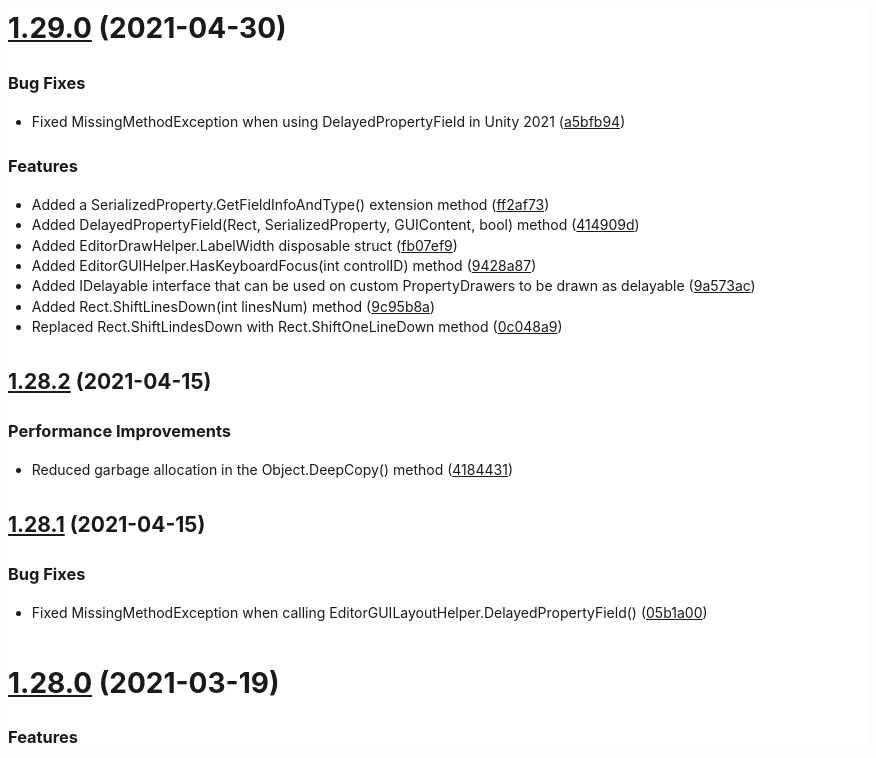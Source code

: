 # [1.29.0](https://github.com/SolidAlloy/SolidUtilities/compare/1.28.2...1.29.0) (2021-04-30)


### Bug Fixes

* Fixed MissingMethodException when using DelayedPropertyField in Unity 2021 ([a5bfb94](https://github.com/SolidAlloy/SolidUtilities/commit/a5bfb9445724f220375651b414c766896ea69c5d))


### Features

* Added a SerializedProperty.GetFieldInfoAndType() extension method ([ff2af73](https://github.com/SolidAlloy/SolidUtilities/commit/ff2af73ea4012740301a8be66613507aee9a7c5b))
* Added DelayedPropertyField(Rect, SerializedProperty, GUIContent, bool) method ([414909d](https://github.com/SolidAlloy/SolidUtilities/commit/414909d475fc57dead092d7426ccdbb7a96be06c))
* Added EditorDrawHelper.LabelWidth disposable struct ([fb07ef9](https://github.com/SolidAlloy/SolidUtilities/commit/fb07ef962b564cb29ae3a9d127e6f85d57929508))
* Added EditorGUIHelper.HasKeyboardFocus(int controlID) method ([9428a87](https://github.com/SolidAlloy/SolidUtilities/commit/9428a87fc6522d275b3948a352e2420fc5bbed15))
* Added IDelayable interface that can be used on custom PropertyDrawers to be drawn as delayable ([9a573ac](https://github.com/SolidAlloy/SolidUtilities/commit/9a573aca037e593ffc38476b13163236f2ccd3bd))
* Added Rect.ShiftLinesDown(int linesNum) method ([9c95b8a](https://github.com/SolidAlloy/SolidUtilities/commit/9c95b8acb17634eeecd8c6403c25b845e482d1b6))
* Replaced Rect.ShiftLindesDown with Rect.ShiftOneLineDown method ([0c048a9](https://github.com/SolidAlloy/SolidUtilities/commit/0c048a90a1bbfe6867944871efda093c4c85b9ed))

## [1.28.2](https://github.com/SolidAlloy/SolidUtilities/compare/1.28.1...1.28.2) (2021-04-15)


### Performance Improvements

* Reduced garbage allocation in the Object.DeepCopy() method ([4184431](https://github.com/SolidAlloy/SolidUtilities/commit/4184431ad226b2c7cc0e4edbba6d2f4253f3bcef))

## [1.28.1](https://github.com/SolidAlloy/SolidUtilities/compare/1.28.0...1.28.1) (2021-04-15)


### Bug Fixes

* Fixed MissingMethodException when calling EditorGUILayoutHelper.DelayedPropertyField() ([05b1a00](https://github.com/SolidAlloy/SolidUtilities/commit/05b1a001d00ccdd371d1dcd577b909d9f28ba4dc))

# [1.28.0](https://github.com/SolidAlloy/SolidUtilities/compare/1.27.0...1.28.0) (2021-03-19)


### Features
